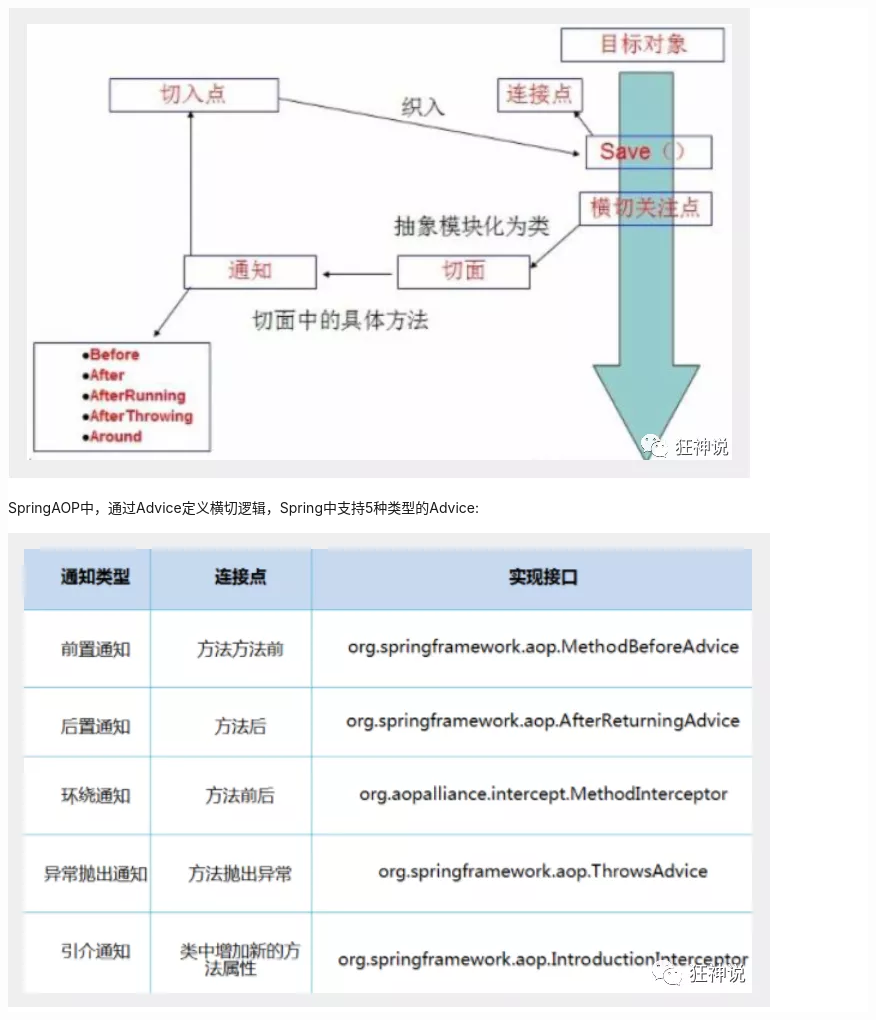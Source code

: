 ![图片](Spring.assets/640-16378470232351.webp)

SpringAOP中，通过Advice定义横切逻辑，Spring中支持5种类型的Advice:



![图片](Spring.assets/640-16378470232352.webp)
